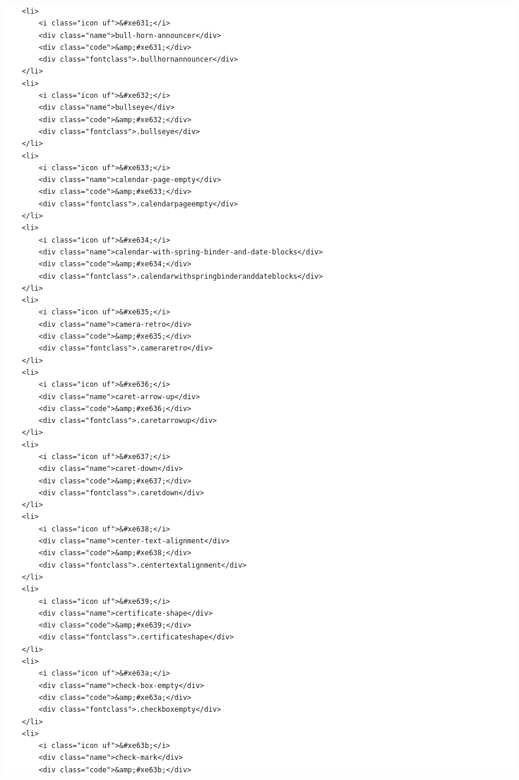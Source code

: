         <li>
            <i class="icon uf">&#xe631;</i>
            <div class="name">bull-horn-announcer</div>
            <div class="code">&amp;#xe631;</div>
            <div class="fontclass">.bullhornannouncer</div>
        </li>
        <li>
            <i class="icon uf">&#xe632;</i>
            <div class="name">bullseye</div>
            <div class="code">&amp;#xe632;</div>
            <div class="fontclass">.bullseye</div>
        </li>
        <li>
            <i class="icon uf">&#xe633;</i>
            <div class="name">calendar-page-empty</div>
            <div class="code">&amp;#xe633;</div>
            <div class="fontclass">.calendarpageempty</div>
        </li>
        <li>
            <i class="icon uf">&#xe634;</i>
            <div class="name">calendar-with-spring-binder-and-date-blocks</div>
            <div class="code">&amp;#xe634;</div>
            <div class="fontclass">.calendarwithspringbinderanddateblocks</div>
        </li>
        <li>
            <i class="icon uf">&#xe635;</i>
            <div class="name">camera-retro</div>
            <div class="code">&amp;#xe635;</div>
            <div class="fontclass">.cameraretro</div>
        </li>
        <li>
            <i class="icon uf">&#xe636;</i>
            <div class="name">caret-arrow-up</div>
            <div class="code">&amp;#xe636;</div>
            <div class="fontclass">.caretarrowup</div>
        </li>
        <li>
            <i class="icon uf">&#xe637;</i>
            <div class="name">caret-down</div>
            <div class="code">&amp;#xe637;</div>
            <div class="fontclass">.caretdown</div>
        </li>
        <li>
            <i class="icon uf">&#xe638;</i>
            <div class="name">center-text-alignment</div>
            <div class="code">&amp;#xe638;</div>
            <div class="fontclass">.centertextalignment</div>
        </li>
        <li>
            <i class="icon uf">&#xe639;</i>
            <div class="name">certificate-shape</div>
            <div class="code">&amp;#xe639;</div>
            <div class="fontclass">.certificateshape</div>
        </li>
        <li>
            <i class="icon uf">&#xe63a;</i>
            <div class="name">check-box-empty</div>
            <div class="code">&amp;#xe63a;</div>
            <div class="fontclass">.checkboxempty</div>
        </li>
        <li>
            <i class="icon uf">&#xe63b;</i>
            <div class="name">check-mark</div>
            <div class="code">&amp;#xe63b;</div>